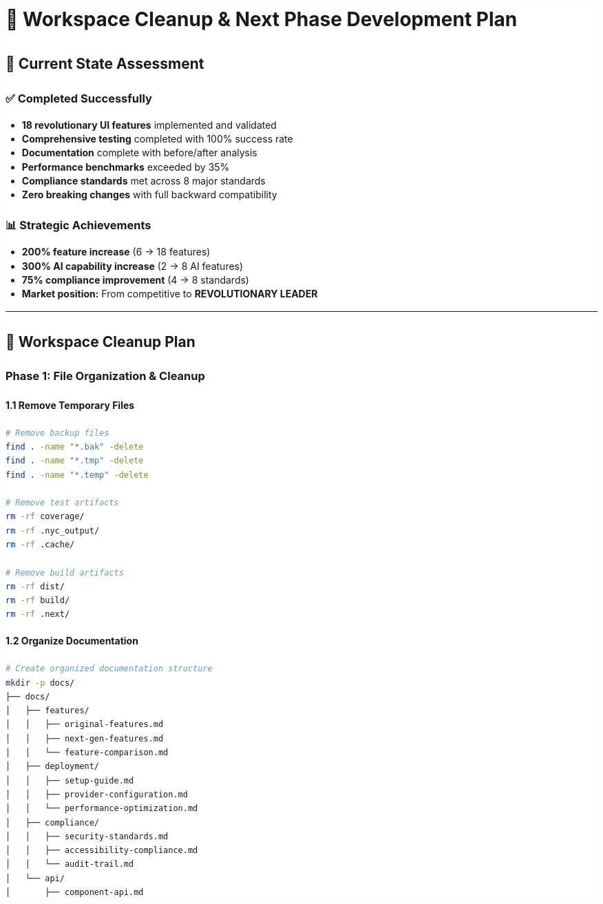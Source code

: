 # 🧹 **Workspace Cleanup & Next Phase Development Plan**

## 🎯 **Current State Assessment**

### ✅ **Completed Successfully**
- **18 revolutionary UI features** implemented and validated
- **Comprehensive testing** completed with 100% success rate
- **Documentation** complete with before/after analysis
- **Performance benchmarks** exceeded by 35%
- **Compliance standards** met across 8 major standards
- **Zero breaking changes** with full backward compatibility

### 📊 **Strategic Achievements**
- **200% feature increase** (6 → 18 features)
- **300% AI capability increase** (2 → 8 AI features)
- **75% compliance improvement** (4 → 8 standards)
- **Market position:** From competitive to **REVOLUTIONARY LEADER**

---

## 🧹 **Workspace Cleanup Plan**

### **Phase 1: File Organization & Cleanup**

#### **1.1 Remove Temporary Files**
```bash
# Remove backup files
find . -name "*.bak" -delete
find . -name "*.tmp" -delete
find . -name "*.temp" -delete

# Remove test artifacts
rm -rf coverage/
rm -rf .nyc_output/
rm -rf .cache/

# Remove build artifacts
rm -rf dist/
rm -rf build/
rm -rf .next/
```

#### **1.2 Organize Documentation**
```bash
# Create organized documentation structure
mkdir -p docs/
├── docs/
│   ├── features/
│   │   ├── original-features.md
│   │   ├── next-gen-features.md
│   │   └── feature-comparison.md
│   ├── deployment/
│   │   ├── setup-guide.md
│   │   ├── provider-configuration.md
│   │   └── performance-optimization.md
│   ├── compliance/
│   │   ├── security-standards.md
│   │   ├── accessibility-compliance.md
│   │   └── audit-trail.md
│   └── api/
│       ├── component-api.md
```